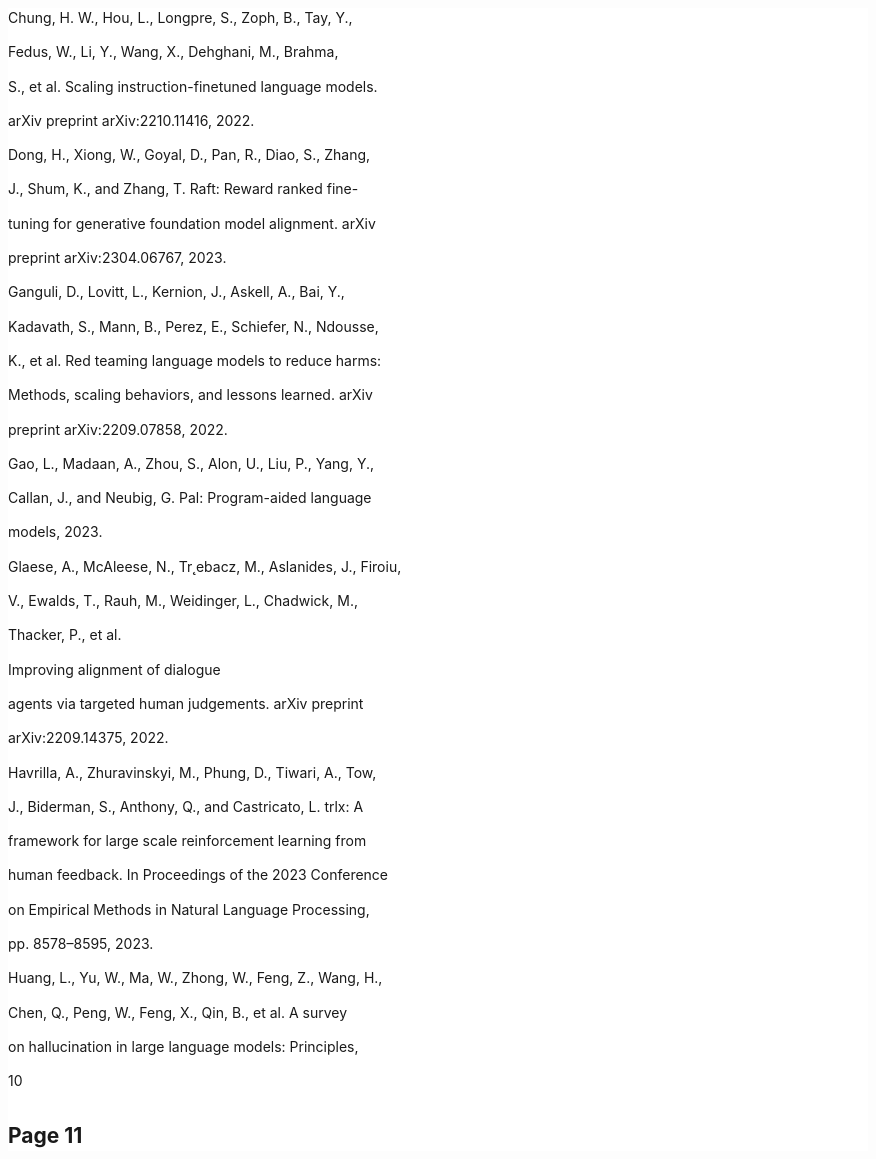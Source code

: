 Chung, H. W., Hou, L., Longpre, S., Zoph, B., Tay, Y.,

Fedus, W., Li, Y., Wang, X., Dehghani, M., Brahma,

S., et al. Scaling instruction-finetuned language models.

arXiv preprint arXiv:2210.11416, 2022.

Dong, H., Xiong, W., Goyal, D., Pan, R., Diao, S., Zhang,

J., Shum, K., and Zhang, T. Raft: Reward ranked fine-

tuning for generative foundation model alignment. arXiv

preprint arXiv:2304.06767, 2023.

Ganguli, D., Lovitt, L., Kernion, J., Askell, A., Bai, Y.,

Kadavath, S., Mann, B., Perez, E., Schiefer, N., Ndousse,

K., et al. Red teaming language models to reduce harms:

Methods, scaling behaviors, and lessons learned. arXiv

preprint arXiv:2209.07858, 2022.

Gao, L., Madaan, A., Zhou, S., Alon, U., Liu, P., Yang, Y.,

Callan, J., and Neubig, G. Pal: Program-aided language

models, 2023.

Glaese, A., McAleese, N., Tr˛ebacz, M., Aslanides, J., Firoiu,

V., Ewalds, T., Rauh, M., Weidinger, L., Chadwick, M.,

Thacker, P., et al.

Improving alignment of dialogue

agents via targeted human judgements. arXiv preprint

arXiv:2209.14375, 2022.

Havrilla, A., Zhuravinskyi, M., Phung, D., Tiwari, A., Tow,

J., Biderman, S., Anthony, Q., and Castricato, L. trlx: A

framework for large scale reinforcement learning from

human feedback. In Proceedings of the 2023 Conference

on Empirical Methods in Natural Language Processing,

pp. 8578–8595, 2023.

Huang, L., Yu, W., Ma, W., Zhong, W., Feng, Z., Wang, H.,

Chen, Q., Peng, W., Feng, X., Qin, B., et al. A survey

on hallucination in large language models: Principles,

10

## Page 11

